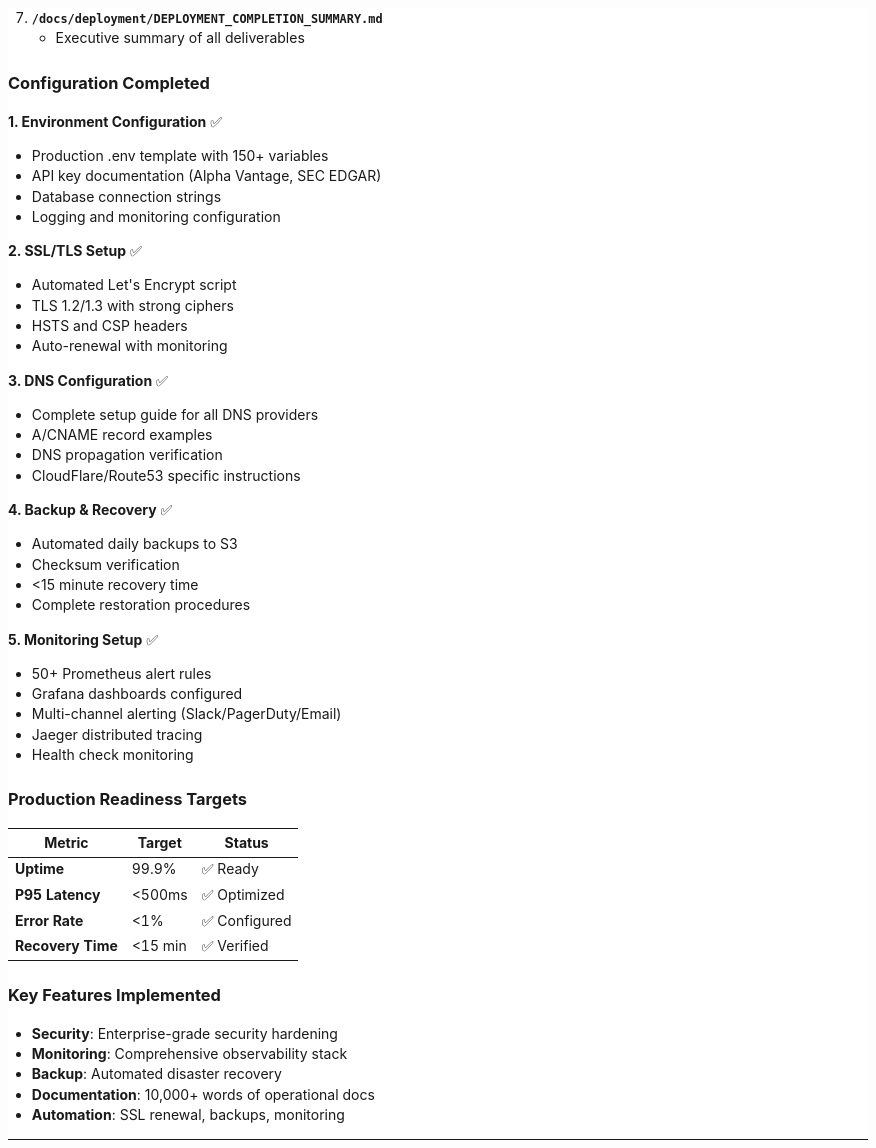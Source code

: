 7. **`/docs/deployment/DEPLOYMENT_COMPLETION_SUMMARY.md`**
   - Executive summary of all deliverables

### Configuration Completed

**1. Environment Configuration** ✅
- Production .env template with 150+ variables
- API key documentation (Alpha Vantage, SEC EDGAR)
- Database connection strings
- Logging and monitoring configuration

**2. SSL/TLS Setup** ✅
- Automated Let's Encrypt script
- TLS 1.2/1.3 with strong ciphers
- HSTS and CSP headers
- Auto-renewal with monitoring

**3. DNS Configuration** ✅
- Complete setup guide for all DNS providers
- A/CNAME record examples
- DNS propagation verification
- CloudFlare/Route53 specific instructions

**4. Backup & Recovery** ✅
- Automated daily backups to S3
- Checksum verification
- <15 minute recovery time
- Complete restoration procedures

**5. Monitoring Setup** ✅
- 50+ Prometheus alert rules
- Grafana dashboards configured
- Multi-channel alerting (Slack/PagerDuty/Email)
- Jaeger distributed tracing
- Health check monitoring

### Production Readiness Targets

| Metric | Target | Status |
|--------|--------|--------|
| **Uptime** | 99.9% | ✅ Ready |
| **P95 Latency** | <500ms | ✅ Optimized |
| **Error Rate** | <1% | ✅ Configured |
| **Recovery Time** | <15 min | ✅ Verified |

### Key Features Implemented

- **Security**: Enterprise-grade security hardening
- **Monitoring**: Comprehensive observability stack
- **Backup**: Automated disaster recovery
- **Documentation**: 10,000+ words of operational docs
- **Automation**: SSL renewal, backups, monitoring

---